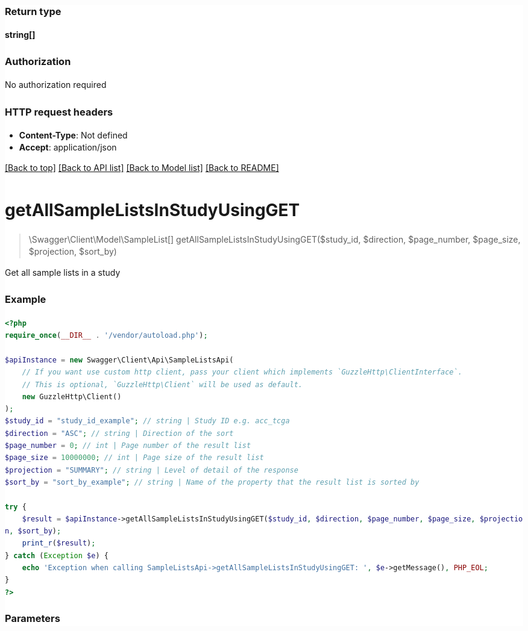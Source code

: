 ### Return type

**string[]**

### Authorization

No authorization required

### HTTP request headers

 - **Content-Type**: Not defined
 - **Accept**: application/json

[[Back to top]](#) [[Back to API list]](../../README.md#documentation-for-api-endpoints) [[Back to Model list]](../../README.md#documentation-for-models) [[Back to README]](../../README.md)

# **getAllSampleListsInStudyUsingGET**
> \Swagger\Client\Model\SampleList[] getAllSampleListsInStudyUsingGET($study_id, $direction, $page_number, $page_size, $projection, $sort_by)

Get all sample lists in a study

### Example
```php
<?php
require_once(__DIR__ . '/vendor/autoload.php');

$apiInstance = new Swagger\Client\Api\SampleListsApi(
    // If you want use custom http client, pass your client which implements `GuzzleHttp\ClientInterface`.
    // This is optional, `GuzzleHttp\Client` will be used as default.
    new GuzzleHttp\Client()
);
$study_id = "study_id_example"; // string | Study ID e.g. acc_tcga
$direction = "ASC"; // string | Direction of the sort
$page_number = 0; // int | Page number of the result list
$page_size = 10000000; // int | Page size of the result list
$projection = "SUMMARY"; // string | Level of detail of the response
$sort_by = "sort_by_example"; // string | Name of the property that the result list is sorted by

try {
    $result = $apiInstance->getAllSampleListsInStudyUsingGET($study_id, $direction, $page_number, $page_size, $projection, $sort_by);
    print_r($result);
} catch (Exception $e) {
    echo 'Exception when calling SampleListsApi->getAllSampleListsInStudyUsingGET: ', $e->getMessage(), PHP_EOL;
}
?>
```

### Parameters
